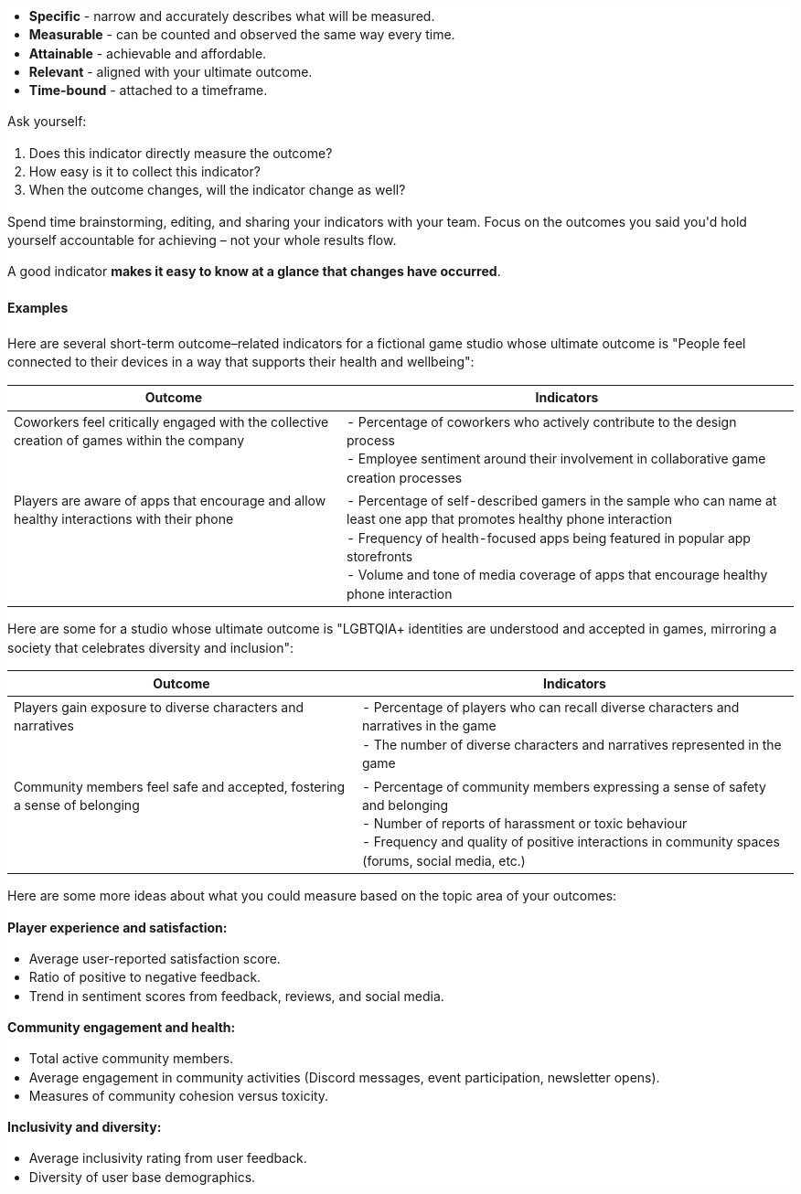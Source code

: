 - **Specific** - narrow and accurately describes what will be measured.
- **Measurable** - can be counted and observed the same way every time.
- **Attainable** - achievable and affordable.
- **Relevant** - aligned with your ultimate outcome.
- **Time-bound** - attached to a timeframe.

Ask yourself:

1. Does this indicator directly measure the outcome?
2. How easy is it to collect this indicator?
3. When the outcome changes, will the indicator change as well?

Spend time brainstorming, editing, and sharing your indicators with your team. Focus on the outcomes you said you'd hold yourself accountable for achieving – not your whole results flow.

A good indicator **makes it easy to know at a glance that changes have occurred**.

#### Examples

Here are several short-term outcome–related indicators for a fictional game studio whose ultimate outcome is "People feel connected to their devices in a way that supports their health and wellbeing":

| Outcome                                                                                    | Indicators                                                                                                                                                                                                                                                                                        |
| ------------------------------------------------------------------------------------------ | ------------------------------------------------------------------------------------------------------------------------------------------------------------------------------------------------------------------------------------------------------------------------------------------------- |
| Coworkers feel critically engaged with the collective creation of games within the company | - Percentage of coworkers who actively contribute to the design process<br>- Employee sentiment around their involvement in collaborative game creation processes                                                                                                                                 |
| Players are aware of apps that encourage and allow healthy interactions with their phone   | - Percentage of self-described gamers in the sample who can name at least one app that promotes healthy phone interaction<br>- Frequency of health-focused apps being featured in popular app storefronts<br>- Volume and tone of media coverage of apps that encourage healthy phone interaction |

Here are some for a studio whose ultimate outcome is "LGBTQIA+ identities are understood and accepted in games, mirroring a society that celebrates diversity and inclusion":

| Outcome                                                                  | Indicators                                                                                                                                                                                                                                |
| ------------------------------------------------------------------------ | ----------------------------------------------------------------------------------------------------------------------------------------------------------------------------------------------------------------------------------------- |
| Players gain exposure to diverse characters and narratives               | - Percentage of players who can recall diverse characters and narratives in the game<br>- The number of diverse characters and narratives represented in the game                                                                         |
| Community members feel safe and accepted, fostering a sense of belonging | - Percentage of community members expressing a sense of safety and belonging<br>- Number of reports of harassment or toxic behaviour<br>- Frequency and quality of positive interactions in community spaces (forums, social media, etc.) |

Here are some more ideas about what you could measure based on the topic area of your outcomes:

**Player experience and satisfaction:**

- Average user-reported satisfaction score.
- Ratio of positive to negative feedback.
- Trend in sentiment scores from feedback, reviews, and social media.

**Community engagement and health:**

- Total active community members.
- Average engagement in community activities (Discord messages, event participation, newsletter opens).
- Measures of community cohesion versus toxicity.

**Inclusivity and diversity:**

- Average inclusivity rating from user feedback.
- Diversity of user base demographics.
